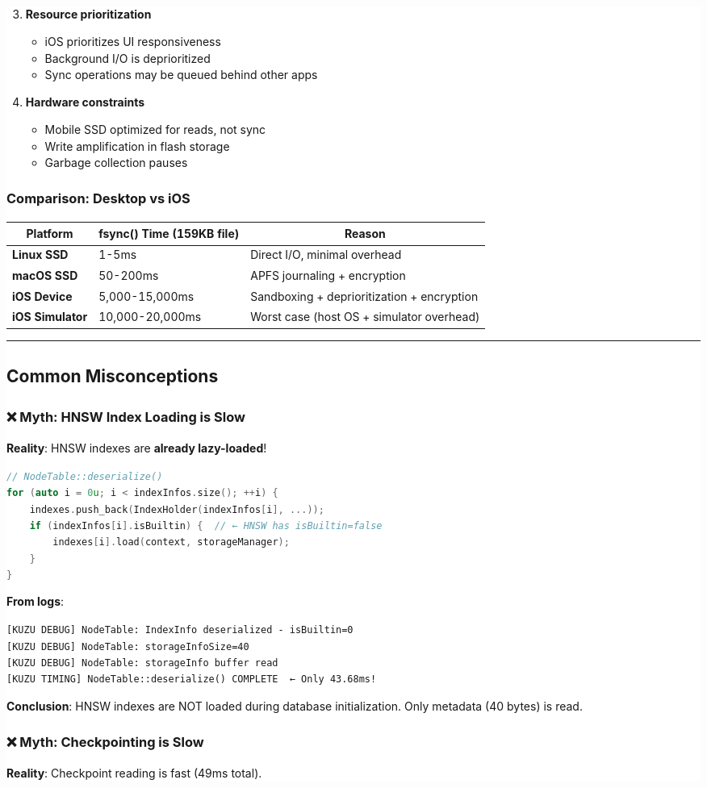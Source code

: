 3. **Resource prioritization**
   - iOS prioritizes UI responsiveness
   - Background I/O is deprioritized
   - Sync operations may be queued behind other apps

4. **Hardware constraints**
   - Mobile SSD optimized for reads, not sync
   - Write amplification in flash storage
   - Garbage collection pauses

### Comparison: Desktop vs iOS

| Platform | fsync() Time (159KB file) | Reason |
|----------|---------------------------|--------|
| **Linux SSD** | 1-5ms | Direct I/O, minimal overhead |
| **macOS SSD** | 50-200ms | APFS journaling + encryption |
| **iOS Device** | 5,000-15,000ms | Sandboxing + deprioritization + encryption |
| **iOS Simulator** | 10,000-20,000ms | Worst case (host OS + simulator overhead) |

---

## Common Misconceptions

### ❌ Myth: HNSW Index Loading is Slow

**Reality**: HNSW indexes are **already lazy-loaded**!

```cpp
// NodeTable::deserialize()
for (auto i = 0u; i < indexInfos.size(); ++i) {
    indexes.push_back(IndexHolder(indexInfos[i], ...));
    if (indexInfos[i].isBuiltin) {  // ← HNSW has isBuiltin=false
        indexes[i].load(context, storageManager);
    }
}
```

**From logs**:
```
[KUZU DEBUG] NodeTable: IndexInfo deserialized - isBuiltin=0
[KUZU DEBUG] NodeTable: storageInfoSize=40
[KUZU DEBUG] NodeTable: storageInfo buffer read
[KUZU TIMING] NodeTable::deserialize() COMPLETE  ← Only 43.68ms!
```

**Conclusion**: HNSW indexes are NOT loaded during database initialization. Only metadata (40 bytes) is read.

### ❌ Myth: Checkpointing is Slow

**Reality**: Checkpoint reading is fast (49ms total).
